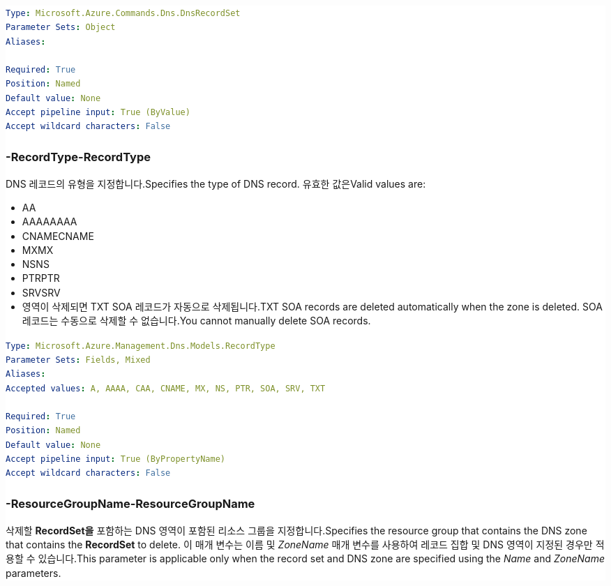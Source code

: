 ```yaml
Type: Microsoft.Azure.Commands.Dns.DnsRecordSet
Parameter Sets: Object
Aliases:

Required: True
Position: Named
Default value: None
Accept pipeline input: True (ByValue)
Accept wildcard characters: False
```

### <span data-ttu-id="56bf4-140">-RecordType</span><span class="sxs-lookup"><span data-stu-id="56bf4-140">-RecordType</span></span>
<span data-ttu-id="56bf4-141">DNS 레코드의 유형을 지정합니다.</span><span class="sxs-lookup"><span data-stu-id="56bf4-141">Specifies the type of DNS record.</span></span>
<span data-ttu-id="56bf4-142">유효한 값은</span><span class="sxs-lookup"><span data-stu-id="56bf4-142">Valid values are:</span></span>
- <span data-ttu-id="56bf4-143">A</span><span class="sxs-lookup"><span data-stu-id="56bf4-143">A</span></span>
- <span data-ttu-id="56bf4-144">AAAA</span><span class="sxs-lookup"><span data-stu-id="56bf4-144">AAAA</span></span>
- <span data-ttu-id="56bf4-145">CNAME</span><span class="sxs-lookup"><span data-stu-id="56bf4-145">CNAME</span></span>
- <span data-ttu-id="56bf4-146">MX</span><span class="sxs-lookup"><span data-stu-id="56bf4-146">MX</span></span>
- <span data-ttu-id="56bf4-147">NS</span><span class="sxs-lookup"><span data-stu-id="56bf4-147">NS</span></span>
- <span data-ttu-id="56bf4-148">PTR</span><span class="sxs-lookup"><span data-stu-id="56bf4-148">PTR</span></span>
- <span data-ttu-id="56bf4-149">SRV</span><span class="sxs-lookup"><span data-stu-id="56bf4-149">SRV</span></span>
- <span data-ttu-id="56bf4-150">영역이 삭제되면 TXT SOA 레코드가 자동으로 삭제됩니다.</span><span class="sxs-lookup"><span data-stu-id="56bf4-150">TXT SOA records are deleted automatically when the zone is deleted.</span></span>
<span data-ttu-id="56bf4-151">SOA 레코드는 수동으로 삭제할 수 없습니다.</span><span class="sxs-lookup"><span data-stu-id="56bf4-151">You cannot manually delete SOA records.</span></span>

```yaml
Type: Microsoft.Azure.Management.Dns.Models.RecordType
Parameter Sets: Fields, Mixed
Aliases:
Accepted values: A, AAAA, CAA, CNAME, MX, NS, PTR, SOA, SRV, TXT

Required: True
Position: Named
Default value: None
Accept pipeline input: True (ByPropertyName)
Accept wildcard characters: False
```

### <span data-ttu-id="56bf4-152">-ResourceGroupName</span><span class="sxs-lookup"><span data-stu-id="56bf4-152">-ResourceGroupName</span></span>
<span data-ttu-id="56bf4-153">삭제할 **RecordSet을** 포함하는 DNS 영역이 포함된 리소스 그룹을 지정합니다.</span><span class="sxs-lookup"><span data-stu-id="56bf4-153">Specifies the resource group that contains the DNS zone that contains the **RecordSet** to delete.</span></span>
<span data-ttu-id="56bf4-154">이 매개 변수는 이름 및 *ZoneName* 매개  변수를 사용하여 레코드 집합 및 DNS 영역이 지정된 경우만 적용할 수 있습니다.</span><span class="sxs-lookup"><span data-stu-id="56bf4-154">This parameter is applicable only when the record set and DNS zone are specified using the *Name* and *ZoneName* parameters.</span></span>